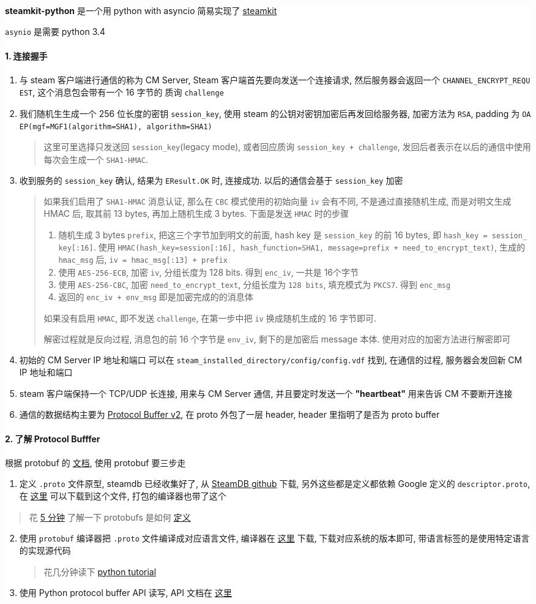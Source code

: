 **steamkit-python** 是一个用 python with asyncio 简易实现了 [steamkit](https://github.com/SteamRE/SteamKit/)

`asynio` 是需要 python 3.4 

#### 1. 连接握手

1. 与 steam 客户端进行通信的称为 CM Server, Steam 客户端首先要向发送一个连接请求, 然后服务器会返回一个 `CHANNEL_ENCRYPT_REQUEST`, 这个消息包会带有一个 16 字节的 质询 `challenge`

2. 我们随机生生成一个 256 位长度的密钥 `session_key`,  使用 steam 的公钥对密钥加密后再发回给服务器, 加密方法为 `RSA`, padding 为 `OAEP(mgf=MGF1(algorithm=SHA1), algorithm=SHA1)` 

   > 这里可里选择只发送回 `session_key`(legacy mode), 或者回应质询 `session_key + challenge`, 发回后者表示在以后的通信中使用每次会生成一个 `SHA1-HMAC`. 

3. 收到服务的 `session_key` 确认, 结果为 `EResult.OK` 时, 连接成功. 以后的通信会基于 `session_key` 加密

   > 如果我们启用了 `SHA1-HMAC` 消息认证, 那么在 `CBC` 模式使用的初始向量 `iv` 会有不同, 不是通过直接随机生成, 而是对明文生成 HMAC 后, 取其前 13 bytes, 再加上随机生成 3 bytes. 下面是发送 `HMAC` 时的步骤
   >
   > 1. 随机生成 3 bytes `prefix`, 把这三个字节加到明文的前面, hash key 是 `session_key` 的前 16 bytes, 即 `hash_key = session_key[:16]`. 使用 `HMAC(hash_key=session[:16], hash_function=SHA1, message=prefix + need_to_encrypt_text)`, 生成的 `hmac_msg` 后, `iv = hmac_msg[:13] + prefix`
   > 2. 使用 `AES-256-ECB`, 加密 `iv`, 分组长度为 128 bits. 得到 `enc_iv`, 一共是 16个字节
   > 3. 使用 `AES-256-CBC`, 加密 `need_to_encrypt_text`, 分组长度为 `128 bits`, 填充模式为 `PKCS7`.  得到 `enc_msg`
   > 4. 返回的 `enc_iv + env_msg` 即是加密完成的的消息体
   >
   > 如果没有启用 `HMAC`, 即不发送 `challenge`, 在第一步中把 `iv` 换成随机生成的 16 字节即可.
   >
   > 解密过程就是反向过程, 消息包的前 16 个字节是 `env_iv`, 剩下的是加密后 message 本体. 使用对应的加密方法进行解密即可

4. 初始的 CM Server IP 地址和端口 可以在 `steam_installed_directory/config/config.vdf` 找到, 在通信的过程, 服务器会发回新 CM IP 地址和端口

5. steam 客户端保持一个 TCP/UDP 长连接, 用来与 CM Server 通信, 并且要定时发送一个 **"heartbeat"** 用来告诉 CM 不要断开连接

6. 通信的数据结构主要为 [Protocol Buffer v2](https://developers.google.com/protocol-buffers/), 在 proto 外包了一层 header, header 里指明了是否为 proto buffer

#### 2. 了解 Protocol Bufffer

根据 protobuf 的 [文档](https://github.com/google/protobuf), 使用 protobuf 要三步走

1.  定义 `.proto` 文件原型, steamdb 已经收集好了, 从 [SteamDB github](https://github.com/SteamDatabase/SteamTracking) 下载, 另外这些都是定义都依赖 Google 定义的 `descriptor.proto`, 在 [这里](https://github.com/google/protobuf/blob/master/src/google/protobuf/descriptor.proto) 可以下载到这个文件, 打包的编译器也带了这个

   > 花 [5 分钟](https://space.bilibili.com/423895/) 了解一下 protobufs 是如何 [定义](https://developers.google.com/protocol-buffers/docs/proto)

2. 使用 `protobuf` 编译器把 `.proto` 文件编译成对应语言文件, 编译器在 [这里](https://github.com/google/protobuf/releases) 下载, 下载对应系统的版本即可, 带语言标签的是使用特定语言的实现源代码

   > 花几分钟读下 [python tutorial](https://developers.google.com/protocol-buffers/docs/pythontutorial)

3. 使用 Python protocol buffer API 读写, API 文档在 [这里](https://developers.google.com/protocol-buffers/docs/reference/python/)
